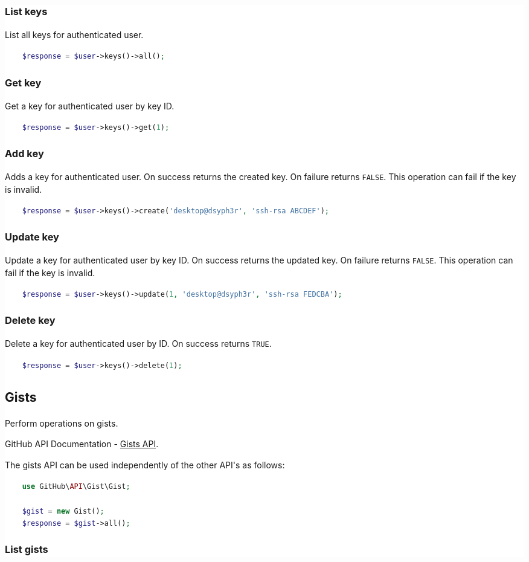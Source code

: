 ### List keys

List all keys for authenticated user.

```php
    $response = $user->keys()->all();
```

### Get key

Get a key for authenticated user by key ID.

```php
    $response = $user->keys()->get(1);
```

### Add key

Adds a key for authenticated user. On success returns the created key.
On failure returns `FALSE`. This operation can fail if the key is invalid.

```php
    $response = $user->keys()->create('desktop@dsyph3r', 'ssh-rsa ABCDEF');
```

### Update key

Update a key for authenticated user by key ID. On success returns the updated key.
On failure returns `FALSE`. This operation can fail if the key is invalid.

```php
    $response = $user->keys()->update(1, 'desktop@dsyph3r', 'ssh-rsa FEDCBA');
```

### Delete key

Delete a key for authenticated user by ID. On success returns `TRUE`.

```php
    $response = $user->keys()->delete(1);
```

## Gists

Perform operations on gists.

GitHub API Documentation - [Gists API](http://developer.github.com/v3/gists/).

The gists API can be used independently of the other API's as follows:

```php
    use GitHub\API\Gist\Gist;
    
    $gist = new Gist();
    $response = $gist->all();
```

### List gists
